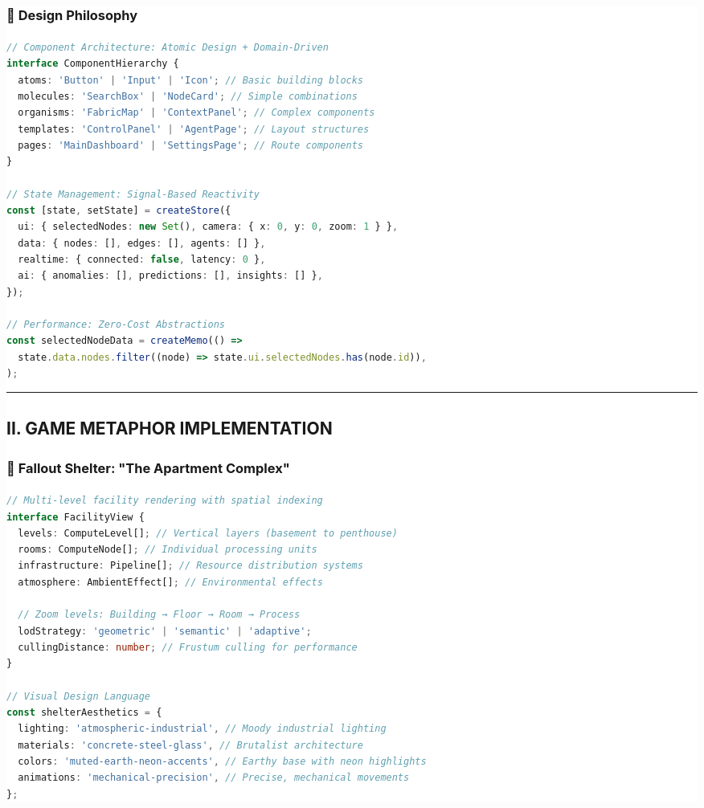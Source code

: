 ### 🎨 **Design Philosophy**

```typescript
// Component Architecture: Atomic Design + Domain-Driven
interface ComponentHierarchy {
  atoms: 'Button' | 'Input' | 'Icon'; // Basic building blocks
  molecules: 'SearchBox' | 'NodeCard'; // Simple combinations
  organisms: 'FabricMap' | 'ContextPanel'; // Complex components
  templates: 'ControlPanel' | 'AgentPage'; // Layout structures
  pages: 'MainDashboard' | 'SettingsPage'; // Route components
}

// State Management: Signal-Based Reactivity
const [state, setState] = createStore({
  ui: { selectedNodes: new Set(), camera: { x: 0, y: 0, zoom: 1 } },
  data: { nodes: [], edges: [], agents: [] },
  realtime: { connected: false, latency: 0 },
  ai: { anomalies: [], predictions: [], insights: [] },
});

// Performance: Zero-Cost Abstractions
const selectedNodeData = createMemo(() =>
  state.data.nodes.filter((node) => state.ui.selectedNodes.has(node.id)),
);
```

---

## II. **GAME METAPHOR IMPLEMENTATION**

### 🏢 **Fallout Shelter: "The Apartment Complex"**

```typescript
// Multi-level facility rendering with spatial indexing
interface FacilityView {
  levels: ComputeLevel[]; // Vertical layers (basement to penthouse)
  rooms: ComputeNode[]; // Individual processing units
  infrastructure: Pipeline[]; // Resource distribution systems
  atmosphere: AmbientEffect[]; // Environmental effects

  // Zoom levels: Building → Floor → Room → Process
  lodStrategy: 'geometric' | 'semantic' | 'adaptive';
  cullingDistance: number; // Frustum culling for performance
}

// Visual Design Language
const shelterAesthetics = {
  lighting: 'atmospheric-industrial', // Moody industrial lighting
  materials: 'concrete-steel-glass', // Brutalist architecture
  colors: 'muted-earth-neon-accents', // Earthy base with neon highlights
  animations: 'mechanical-precision', // Precise, mechanical movements
};
```
